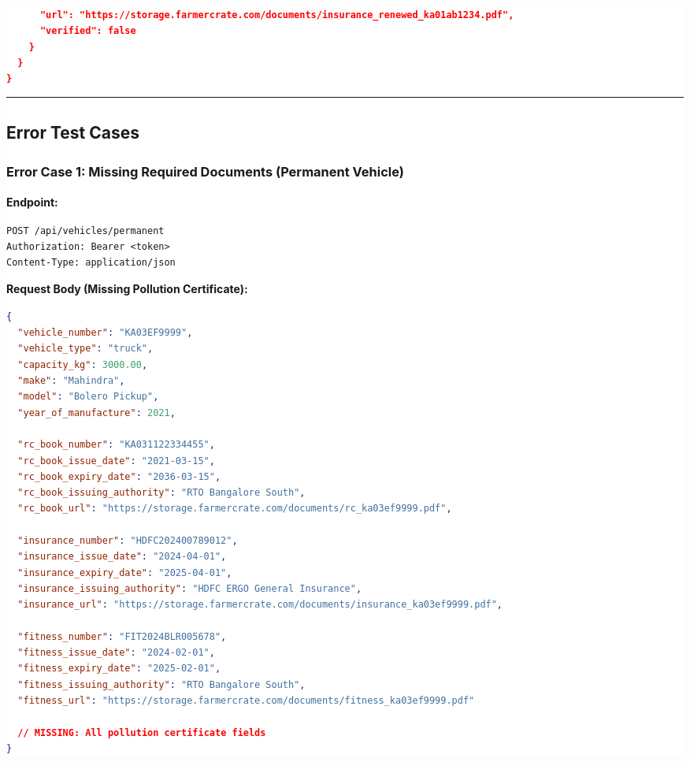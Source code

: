 ```json
      "url": "https://storage.farmercrate.com/documents/insurance_renewed_ka01ab1234.pdf",
      "verified": false
    }
  }
}
```

---

## Error Test Cases

### Error Case 1: Missing Required Documents (Permanent Vehicle)

**Endpoint:**
```http
POST /api/vehicles/permanent
Authorization: Bearer <token>
Content-Type: application/json
```

**Request Body (Missing Pollution Certificate):**
```json
{
  "vehicle_number": "KA03EF9999",
  "vehicle_type": "truck",
  "capacity_kg": 3000.00,
  "make": "Mahindra",
  "model": "Bolero Pickup",
  "year_of_manufacture": 2021,
  
  "rc_book_number": "KA031122334455",
  "rc_book_issue_date": "2021-03-15",
  "rc_book_expiry_date": "2036-03-15",
  "rc_book_issuing_authority": "RTO Bangalore South",
  "rc_book_url": "https://storage.farmercrate.com/documents/rc_ka03ef9999.pdf",
  
  "insurance_number": "HDFC202400789012",
  "insurance_issue_date": "2024-04-01",
  "insurance_expiry_date": "2025-04-01",
  "insurance_issuing_authority": "HDFC ERGO General Insurance",
  "insurance_url": "https://storage.farmercrate.com/documents/insurance_ka03ef9999.pdf",
  
  "fitness_number": "FIT2024BLR005678",
  "fitness_issue_date": "2024-02-01",
  "fitness_expiry_date": "2025-02-01",
  "fitness_issuing_authority": "RTO Bangalore South",
  "fitness_url": "https://storage.farmercrate.com/documents/fitness_ka03ef9999.pdf"
  
  // MISSING: All pollution certificate fields
}
```
